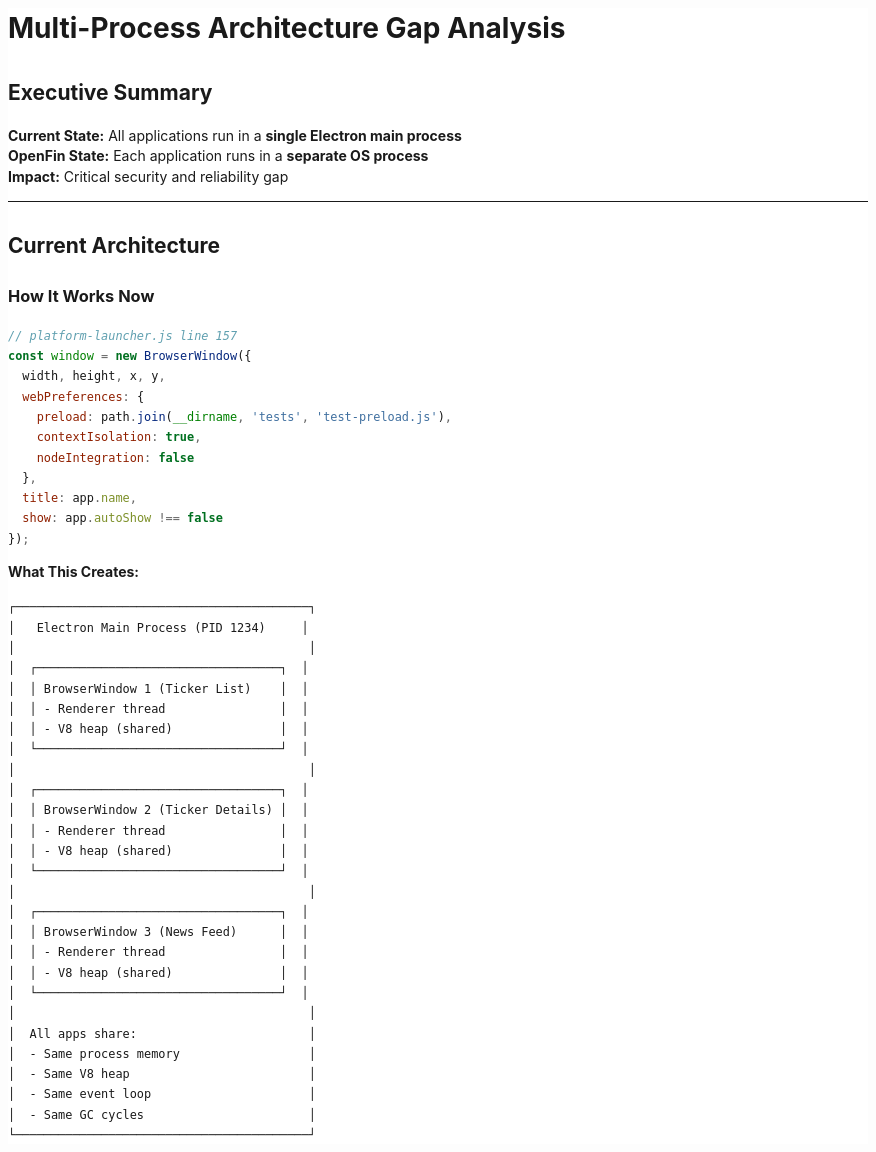 # Multi-Process Architecture Gap Analysis

## Executive Summary

**Current State:** All applications run in a **single Electron main process**  
**OpenFin State:** Each application runs in a **separate OS process**  
**Impact:** Critical security and reliability gap

---

## Current Architecture

### How It Works Now

```javascript
// platform-launcher.js line 157
const window = new BrowserWindow({
  width, height, x, y,
  webPreferences: {
    preload: path.join(__dirname, 'tests', 'test-preload.js'),
    contextIsolation: true,
    nodeIntegration: false
  },
  title: app.name,
  show: app.autoShow !== false
});
```

**What This Creates:**
```
┌─────────────────────────────────────────┐
│   Electron Main Process (PID 1234)     │
│                                         │
│  ┌──────────────────────────────────┐  │
│  │ BrowserWindow 1 (Ticker List)    │  │
│  │ - Renderer thread                │  │
│  │ - V8 heap (shared)               │  │
│  └──────────────────────────────────┘  │
│                                         │
│  ┌──────────────────────────────────┐  │
│  │ BrowserWindow 2 (Ticker Details) │  │
│  │ - Renderer thread                │  │
│  │ - V8 heap (shared)               │  │
│  └──────────────────────────────────┘  │
│                                         │
│  ┌──────────────────────────────────┐  │
│  │ BrowserWindow 3 (News Feed)      │  │
│  │ - Renderer thread                │  │
│  │ - V8 heap (shared)               │  │
│  └──────────────────────────────────┘  │
│                                         │
│  All apps share:                        │
│  - Same process memory                  │
│  - Same V8 heap                         │
│  - Same event loop                      │
│  - Same GC cycles                       │
└─────────────────────────────────────────┘
```
